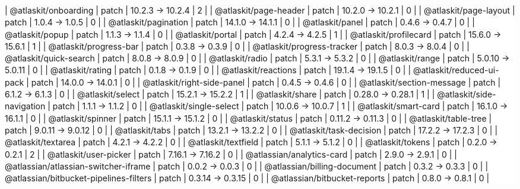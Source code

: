 | @atlaskit/onboarding                          | patch | 10.2.3 -> 10.2.4   |                 2 |
| @atlaskit/page-header                         | patch | 10.2.0 -> 10.2.1   |                 0 |
| @atlaskit/page-layout                         | patch | 1.0.4 -> 1.0.5     |                 0 |
| @atlaskit/pagination                          | patch | 14.1.0 -> 14.1.1   |                 0 |
| @atlaskit/panel                               | patch | 0.4.6 -> 0.4.7     |                 0 |
| @atlaskit/popup                               | patch | 1.1.3 -> 1.1.4     |                 0 |
| @atlaskit/portal                              | patch | 4.2.4 -> 4.2.5     |                 1 |
| @atlaskit/profilecard                         | patch | 15.6.0 -> 15.6.1   |                 1 |
| @atlaskit/progress-bar                        | patch | 0.3.8 -> 0.3.9     |                 0 |
| @atlaskit/progress-tracker                    | patch | 8.0.3 -> 8.0.4     |                 0 |
| @atlaskit/quick-search                        | patch | 8.0.8 -> 8.0.9     |                 0 |
| @atlaskit/radio                               | patch | 5.3.1 -> 5.3.2     |                 0 |
| @atlaskit/range                               | patch | 5.0.10 -> 5.0.11   |                 0 |
| @atlaskit/rating                              | patch | 0.1.8 -> 0.1.9     |                 0 |
| @atlaskit/reactions                           | patch | 19.1.4 -> 19.1.5   |                 0 |
| @atlaskit/reduced-ui-pack                     | patch | 14.0.0 -> 14.0.1   |                 0 |
| @atlaskit/right-side-panel                    | patch | 0.4.5 -> 0.4.6     |                 0 |
| @atlaskit/section-message                     | patch | 6.1.2 -> 6.1.3     |                 0 |
| @atlaskit/select                              | patch | 15.2.1 -> 15.2.2   |                 1 |
| @atlaskit/share                               | patch | 0.28.0 -> 0.28.1   |                 1 |
| @atlaskit/side-navigation                     | patch | 1.1.1 -> 1.1.2     |                 0 |
| @atlaskit/single-select                       | patch | 10.0.6 -> 10.0.7   |                 1 |
| @atlaskit/smart-card                          | patch | 16.1.0 -> 16.1.1   |                 0 |
| @atlaskit/spinner                             | patch | 15.1.1 -> 15.1.2   |                 0 |
| @atlaskit/status                              | patch | 0.11.2 -> 0.11.3   |                 0 |
| @atlaskit/table-tree                          | patch | 9.0.11 -> 9.0.12   |                 0 |
| @atlaskit/tabs                                | patch | 13.2.1 -> 13.2.2   |                 0 |
| @atlaskit/task-decision                       | patch | 17.2.2 -> 17.2.3   |                 0 |
| @atlaskit/textarea                            | patch | 4.2.1 -> 4.2.2     |                 0 |
| @atlaskit/textfield                           | patch | 5.1.1 -> 5.1.2     |                 0 |
| @atlaskit/tokens                              | patch | 0.2.0 -> 0.2.1     |                 2 |
| @atlaskit/user-picker                         | patch | 7.16.1 -> 7.16.2   |                 0 |
| @atlassian/analytics-card                     | patch | 2.9.0 -> 2.9.1     |                 0 |
| @atlassian/atlassian-switcher-iframe          | patch | 0.0.2 -> 0.0.3     |                 0 |
| @atlassian/billing-document                   | patch | 0.3.2 -> 0.3.3     |                 0 |
| @atlassian/bitbucket-pipelines-filters        | patch | 0.3.14 -> 0.3.15   |                 0 |
| @atlassian/bitbucket-reports                  | patch | 0.8.0 -> 0.8.1     |                 0 |